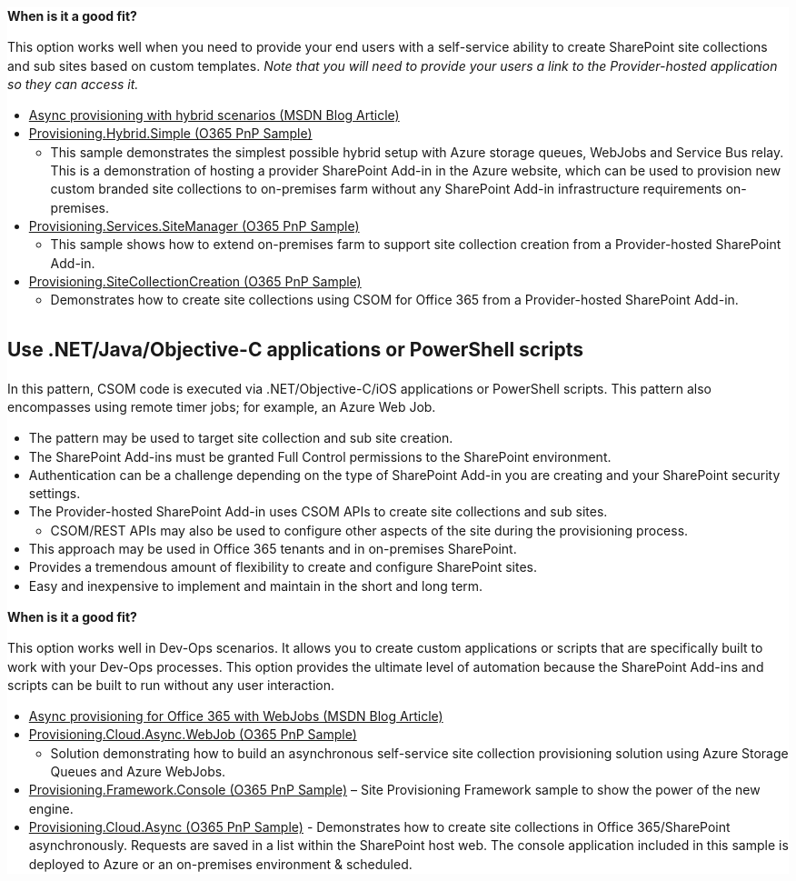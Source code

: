 **When is it a good fit?**

This option works well when you need to provide your end users with a self-service ability to create SharePoint site collections and sub sites based on custom templates. *Note that you will need to provide your users a link to the Provider-hosted application so they can access it.*

- [Async provisioning with hybrid scenarios (MSDN Blog Article)](http://blogs.msdn.com/b/vesku/archive/2015/03/05/hybrid-site-collection-provisioning-from-azure-to-on-premises-sharepoint.aspx)
- [Provisioning.Hybrid.Simple (O365 PnP Sample)](https://github.com/SharePoint/PnP/tree/master/Samples/Provisioning.Hybrid.Simple)
	+ This sample demonstrates the simplest possible hybrid setup with Azure storage queues, WebJobs and Service Bus relay. This is a demonstration of hosting a provider SharePoint Add-in in the Azure website, which can be used to provision new custom branded site collections to on-premises farm without any SharePoint Add-in infrastructure requirements on-premises.
- [Provisioning.Services.SiteManager (O365 PnP Sample)](https://github.com/SharePoint/PnP/tree/master/Samples/Provisioning.Services.SiteManager)
	+ This sample shows how to extend on-premises farm to support site collection creation from a Provider-hosted SharePoint Add-in.
- [Provisioning.SiteCollectionCreation (O365 PnP Sample)](https://github.com/SharePoint/PnP/tree/master/Samples/Provisioning.SiteCollectionCreation)
	+ Demonstrates how to create site collections using CSOM for Office 365 from a Provider-hosted SharePoint Add-in.

Use .NET/Java/Objective-C applications or PowerShell scripts
----------------------------------------------------

In this pattern, CSOM code is executed via .NET/Objective-C/iOS applications or PowerShell scripts.  This pattern also encompasses using remote timer jobs; for example, an Azure Web Job.
 
- The pattern may be used to target site collection and sub site creation.
- The SharePoint Add-ins must be granted Full Control permissions to the SharePoint environment.
- Authentication can be a challenge depending on the type of SharePoint Add-in you are creating and your SharePoint security settings.
- The Provider-hosted SharePoint Add-in uses CSOM APIs to create site collections and sub sites.
	+ CSOM/REST APIs may also be used to configure other aspects of the site during the provisioning process.
- This approach may be used in Office 365 tenants and in on-premises SharePoint.
- Provides a tremendous amount of flexibility to create and configure SharePoint sites.
- Easy and inexpensive to implement and maintain in the short and long term.

**When is it a good fit?**

This option works well in Dev-Ops scenarios. It allows you to create custom applications or scripts that are specifically built to work with your Dev-Ops processes. This option provides the ultimate level of automation because the SharePoint Add-ins and scripts can be built to run without any user interaction. 

-   [Async provisioning for Office 365 with WebJobs (MSDN Blog Article)](http://blogs.msdn.com/b/vesku/archive/2015/03/04/asynchronous-on-demand-site-collection-provisioning-to-office-365-with-azure-webjobs.aspx) 
- [Provisioning.Cloud.Async.WebJob (O365 PnP Sample)](https://github.com/SharePoint/PnP/tree/master/Samples/Provisioning.Cloud.Async.WebJob)
	+ Solution demonstrating how to build an asynchronous self-service site collection provisioning solution using Azure Storage Queues and Azure WebJobs.
-	[Provisioning.Framework.Console (O365 PnP Sample)](https://github.com/SharePoint/PnP/tree/master/Samples/Provisioning.Framework.Console) – Site Provisioning Framework sample to show the power of the new engine.
-	[Provisioning.Cloud.Async (O365 PnP Sample)](https://github.com/SharePoint/PnP/tree/master/Samples/Provisioning.Cloud.Async) - Demonstrates how to create site collections in Office 365/SharePoint asynchronously. Requests are saved in a list within the SharePoint host web. The console application included in this sample is deployed to Azure or an on-premises environment & scheduled. 
 